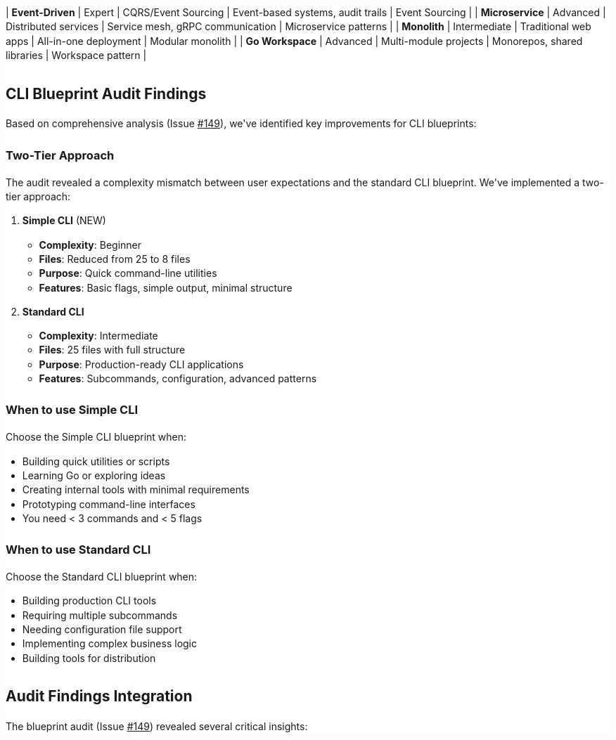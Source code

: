 | **Event-Driven** | Expert | CQRS/Event Sourcing | Event-based systems, audit trails | Event Sourcing |
| **Microservice** | Advanced | Distributed services | Service mesh, gRPC communication | Microservice patterns |
| **Monolith** | Intermediate | Traditional web apps | All-in-one deployment | Modular monolith |
| **Go Workspace** | Advanced | Multi-module projects | Monorepos, shared libraries | Workspace pattern |

## CLI Blueprint Audit Findings

Based on comprehensive analysis (Issue [#149](https://github.com/francknouama/go-starter/issues/149)), we've identified key improvements for CLI blueprints:

### Two-Tier Approach

The audit revealed a complexity mismatch between user expectations and the standard CLI blueprint. We've implemented a two-tier approach:

1. **Simple CLI** (NEW)
   - **Complexity**: Beginner
   - **Files**: Reduced from 25 to 8 files
   - **Purpose**: Quick command-line utilities
   - **Features**: Basic flags, simple output, minimal structure

2. **Standard CLI**
   - **Complexity**: Intermediate
   - **Files**: 25 files with full structure
   - **Purpose**: Production-ready CLI applications
   - **Features**: Subcommands, configuration, advanced patterns

### When to use Simple CLI

Choose the Simple CLI blueprint when:
- Building quick utilities or scripts
- Learning Go or exploring ideas
- Creating internal tools with minimal requirements
- Prototyping command-line interfaces
- You need < 3 commands and < 5 flags

### When to use Standard CLI

Choose the Standard CLI blueprint when:
- Building production CLI tools
- Requiring multiple subcommands
- Needing configuration file support
- Implementing complex business logic
- Building tools for distribution

## Audit Findings Integration

The blueprint audit (Issue [#149](https://github.com/francknouama/go-starter/issues/149)) revealed several critical insights:
